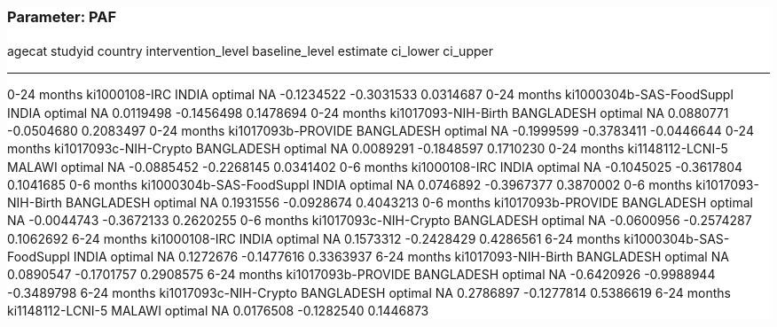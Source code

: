 
### Parameter: PAF


agecat        studyid                    country      intervention_level   baseline_level      estimate     ci_lower     ci_upper
------------  -------------------------  -----------  -------------------  ---------------  -----------  -----------  -----------
0-24 months   ki1000108-IRC              INDIA        optimal              NA                -0.1234522   -0.3031533    0.0314687
0-24 months   ki1000304b-SAS-FoodSuppl   INDIA        optimal              NA                 0.0119498   -0.1456498    0.1478694
0-24 months   ki1017093-NIH-Birth        BANGLADESH   optimal              NA                 0.0880771   -0.0504680    0.2083497
0-24 months   ki1017093b-PROVIDE         BANGLADESH   optimal              NA                -0.1999599   -0.3783411   -0.0446644
0-24 months   ki1017093c-NIH-Crypto      BANGLADESH   optimal              NA                 0.0089291   -0.1848597    0.1710230
0-24 months   ki1148112-LCNI-5           MALAWI       optimal              NA                -0.0885452   -0.2268145    0.0341402
0-6 months    ki1000108-IRC              INDIA        optimal              NA                -0.1045025   -0.3617804    0.1041685
0-6 months    ki1000304b-SAS-FoodSuppl   INDIA        optimal              NA                 0.0746892   -0.3967377    0.3870002
0-6 months    ki1017093-NIH-Birth        BANGLADESH   optimal              NA                 0.1931556   -0.0928674    0.4043213
0-6 months    ki1017093b-PROVIDE         BANGLADESH   optimal              NA                -0.0044743   -0.3672133    0.2620255
0-6 months    ki1017093c-NIH-Crypto      BANGLADESH   optimal              NA                -0.0600956   -0.2574287    0.1062692
6-24 months   ki1000108-IRC              INDIA        optimal              NA                 0.1573312   -0.2428429    0.4286561
6-24 months   ki1000304b-SAS-FoodSuppl   INDIA        optimal              NA                 0.1272676   -0.1477616    0.3363937
6-24 months   ki1017093-NIH-Birth        BANGLADESH   optimal              NA                 0.0890547   -0.1701757    0.2908575
6-24 months   ki1017093b-PROVIDE         BANGLADESH   optimal              NA                -0.6420926   -0.9988944   -0.3489798
6-24 months   ki1017093c-NIH-Crypto      BANGLADESH   optimal              NA                 0.2786897   -0.1277814    0.5386619
6-24 months   ki1148112-LCNI-5           MALAWI       optimal              NA                 0.0176508   -0.1282540    0.1446873
